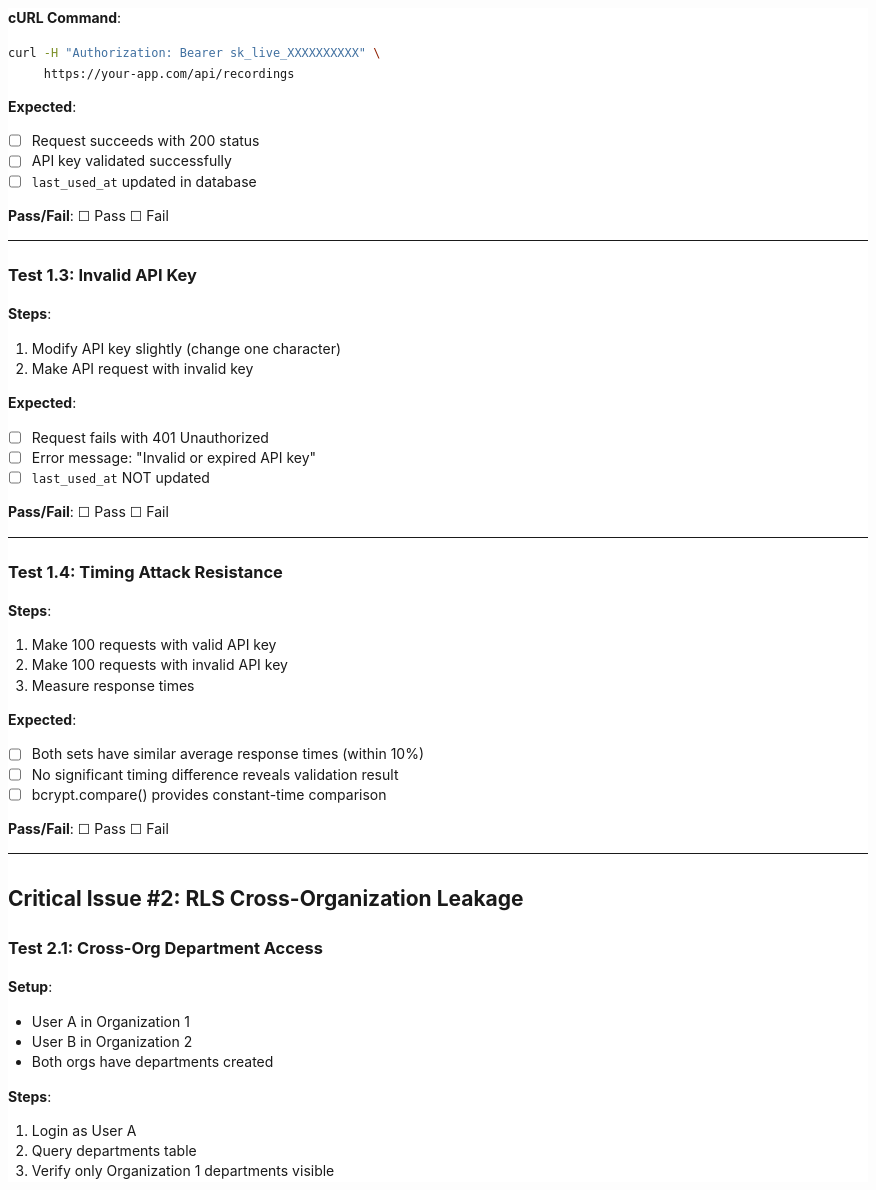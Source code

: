 **cURL Command**:
```bash
curl -H "Authorization: Bearer sk_live_XXXXXXXXXX" \
     https://your-app.com/api/recordings
```

**Expected**:
- [ ] Request succeeds with 200 status
- [ ] API key validated successfully
- [ ] `last_used_at` updated in database

**Pass/Fail**: ☐ Pass ☐ Fail

---

### Test 1.3: Invalid API Key
**Steps**:
1. Modify API key slightly (change one character)
2. Make API request with invalid key

**Expected**:
- [ ] Request fails with 401 Unauthorized
- [ ] Error message: "Invalid or expired API key"
- [ ] `last_used_at` NOT updated

**Pass/Fail**: ☐ Pass ☐ Fail

---

### Test 1.4: Timing Attack Resistance
**Steps**:
1. Make 100 requests with valid API key
2. Make 100 requests with invalid API key
3. Measure response times

**Expected**:
- [ ] Both sets have similar average response times (within 10%)
- [ ] No significant timing difference reveals validation result
- [ ] bcrypt.compare() provides constant-time comparison

**Pass/Fail**: ☐ Pass ☐ Fail

---

## Critical Issue #2: RLS Cross-Organization Leakage

### Test 2.1: Cross-Org Department Access
**Setup**:
- User A in Organization 1
- User B in Organization 2
- Both orgs have departments created

**Steps**:
1. Login as User A
2. Query departments table
3. Verify only Organization 1 departments visible
